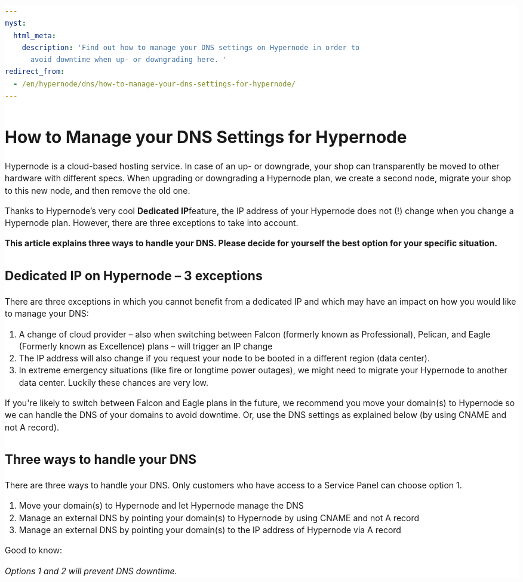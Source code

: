 ```yaml
---
myst:
  html_meta:
    description: 'Find out how to manage your DNS settings on Hypernode in order to
      avoid downtime when up- or downgrading here. '
redirect_from:
  - /en/hypernode/dns/how-to-manage-your-dns-settings-for-hypernode/
---
```




# How to Manage your DNS Settings for Hypernode

Hypernode is a cloud-based hosting service. In case of an up- or downgrade, your shop can transparently be moved to other hardware with different specs. When upgrading or downgrading a Hypernode plan, we create a second node, migrate your shop to this new node, and then remove the old one.

Thanks to Hypernode’s very cool **Dedicated IP**feature, the IP address of your Hypernode does not (!) change when you change a Hypernode plan. However, there are three exceptions to take into account.

**This article explains three ways to handle your DNS. Please decide for yourself the best option for your specific situation.**

## Dedicated IP on Hypernode – 3 exceptions

There are three exceptions in which you cannot benefit from a dedicated IP and which may have an impact on how you would like to manage your DNS:

1. A change of cloud provider – also when switching between Falcon (formerly known as Professional), Pelican, and Eagle (Formerly known as Excellence) plans – will trigger an IP change
1. The IP address will also change if you request your node to be booted in a different region (data center).
1. In extreme emergency situations (like fire or longtime power outages), we might need to migrate your Hypernode to another data center. Luckily these chances are very low.

If you're likely to switch between Falcon and Eagle plans in the future, we recommend you move your domain(s) to Hypernode so we can handle the DNS of your domains to avoid downtime. Or, use the DNS settings as explained below (by using CNAME and not A record).

## Three ways to handle your DNS

There are three ways to handle your DNS. Only customers who have access to a Service Panel can choose option 1.

1. Move your domain(s) to Hypernode and let Hypernode manage the DNS
1. Manage an external DNS by pointing your domain(s) to Hypernode by using CNAME and not A record
1. Manage an external DNS by pointing your domain(s) to the IP address of Hypernode via A record

Good to know:

*Options 1 and 2 will prevent DNS downtime.*
